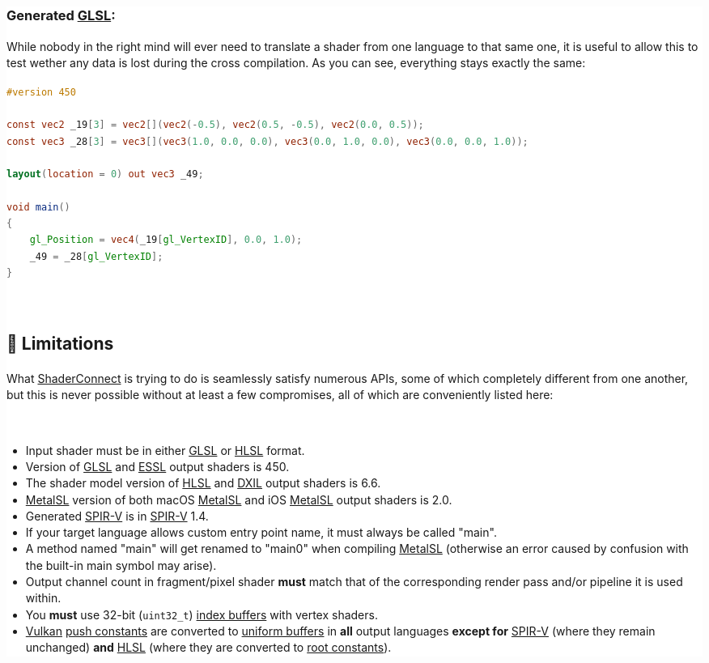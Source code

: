 ### Generated [GLSL](https://www.khronos.org/opengl/wiki/Core_Language_(GLSL)/):
While nobody in the right mind will ever need to translate a shader from one language to that same one, it is useful to allow this to test wether any data is lost during the cross compilation. As you can see, everything stays exactly the same:
```glsl
#version 450

const vec2 _19[3] = vec2[](vec2(-0.5), vec2(0.5, -0.5), vec2(0.0, 0.5));
const vec3 _28[3] = vec3[](vec3(1.0, 0.0, 0.0), vec3(0.0, 1.0, 0.0), vec3(0.0, 0.0, 1.0));

layout(location = 0) out vec3 _49;

void main()
{
    gl_Position = vec4(_19[gl_VertexID], 0.0, 1.0);
    _49 = _28[gl_VertexID];
}
```

<br>

## 🚫 Limitations

What [ShaderConnect](https://github.com/NikichaTV/ShaderConnect) is trying to do is seamlessly satisfy numerous APIs, some of which completely different from one another, but this is never possible without at least a few compromises, all of which are conveniently listed here:

<br>

- Input shader must be in either [GLSL](https://www.khronos.org/opengl/wiki/Core_Language_(GLSL)/) or [HLSL](https://learn.microsoft.com/en-us/windows/win32/direct3dhlsl/dx-graphics-hlsl/) format.
- Version of [GLSL](https://www.khronos.org/opengl/wiki/Core_Language_(GLSL)/) and [ESSL](https://www.khronos.org/files/opengles_shading_language.pdf) output shaders is 450.
- The shader model version of [HLSL](https://learn.microsoft.com/en-us/windows/win32/direct3dhlsl/dx-graphics-hlsl/) and [DXIL](https://github.com/microsoft/DirectXShaderCompiler/blob/main/docs/DXIL.rst) output shaders is 6.6.
- [MetalSL](https://developer.apple.com/metal/Metal-Shading-Language-Specification.pdf) version of both macOS [MetalSL](https://developer.apple.com/metal/Metal-Shading-Language-Specification.pdf) and iOS [MetalSL](https://developer.apple.com/metal/Metal-Shading-Language-Specification.pdf) output shaders is 2.0.
- Generated [SPIR-V](www.khronos.org/spir/) is in [SPIR-V](www.khronos.org/spir/) 1.4.
- If your target language allows custom entry point name, it must always be called "main".
- A method named "main" will get renamed to "main0" when compiling [MetalSL](https://developer.apple.com/metal/Metal-Shading-Language-Specification.pdf) (otherwise an error caused by confusion with the built-in main symbol may arise). 
- Output channel count in fragment/pixel shader **must** match that of the corresponding render pass and/or pipeline it is used within.
- You **must** use 32-bit (`uint32_t`) [index buffers](https://learn.microsoft.com/en-us/windows/uwp/graphics-concepts/index-buffers) with vertex shaders.
- [Vulkan](https://www.vulkan.org) [push constants](https://docs.vulkan.org/guide/latest/push_constants.html) are converted to [uniform buffers](https://www.khronos.org/opengl/wiki/Uniform_Buffer_Object) in **all** output languages **except for** [SPIR-V](www.khronos.org/spir/) (where they remain unchanged) **and** [HLSL](https://learn.microsoft.com/en-us/windows/win32/direct3dhlsl/dx-graphics-hlsl/) (where they are converted to [root constants](https://learn.microsoft.com/en-us/windows/win32/direct3d12/root-signatures)).

